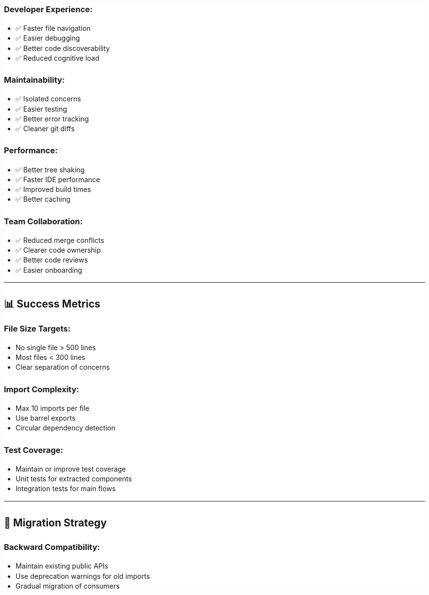 ### **Developer Experience:**
- ✅ Faster file navigation
- ✅ Easier debugging
- ✅ Better code discoverability
- ✅ Reduced cognitive load

### **Maintainability:**
- ✅ Isolated concerns
- ✅ Easier testing
- ✅ Better error tracking
- ✅ Cleaner git diffs

### **Performance:**
- ✅ Better tree shaking
- ✅ Faster IDE performance
- ✅ Improved build times
- ✅ Better caching

### **Team Collaboration:**
- ✅ Reduced merge conflicts
- ✅ Clearer code ownership
- ✅ Better code reviews
- ✅ Easier onboarding

---

## 📊 Success Metrics

### **File Size Targets:**
- No single file > 500 lines
- Most files < 300 lines
- Clear separation of concerns

### **Import Complexity:**
- Max 10 imports per file
- Use barrel exports
- Circular dependency detection

### **Test Coverage:**
- Maintain or improve test coverage
- Unit tests for extracted components
- Integration tests for main flows

---

## 🔄 Migration Strategy

### **Backward Compatibility:**
- Maintain existing public APIs
- Use deprecation warnings for old imports
- Gradual migration of consumers
